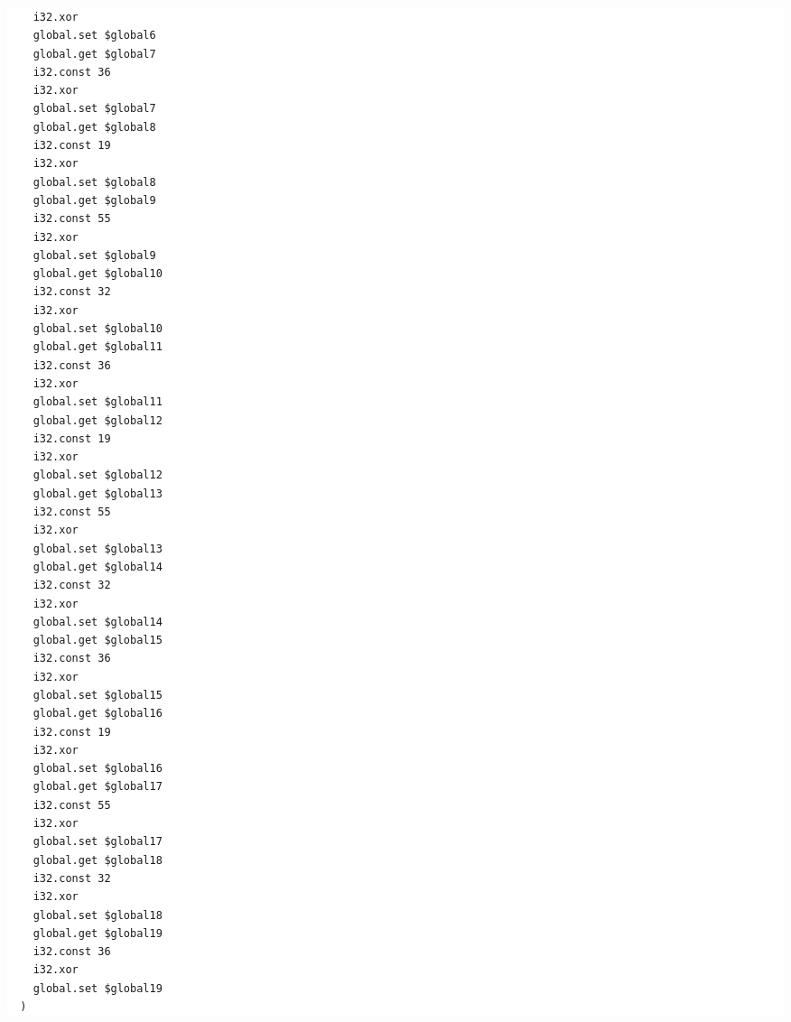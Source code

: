 ```wasm
    i32.xor
    global.set $global6
    global.get $global7
    i32.const 36
    i32.xor
    global.set $global7
    global.get $global8
    i32.const 19
    i32.xor
    global.set $global8
    global.get $global9
    i32.const 55
    i32.xor
    global.set $global9
    global.get $global10
    i32.const 32
    i32.xor
    global.set $global10
    global.get $global11
    i32.const 36
    i32.xor
    global.set $global11
    global.get $global12
    i32.const 19
    i32.xor
    global.set $global12
    global.get $global13
    i32.const 55
    i32.xor
    global.set $global13
    global.get $global14
    i32.const 32
    i32.xor
    global.set $global14
    global.get $global15
    i32.const 36
    i32.xor
    global.set $global15
    global.get $global16
    i32.const 19
    i32.xor
    global.set $global16
    global.get $global17
    i32.const 55
    i32.xor
    global.set $global17
    global.get $global18
    i32.const 32
    i32.xor
    global.set $global18
    global.get $global19
    i32.const 36
    i32.xor
    global.set $global19
  )
```
